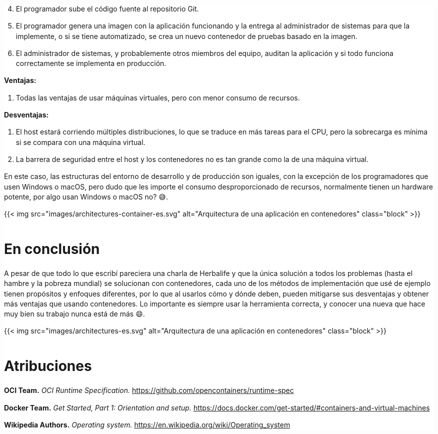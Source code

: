 4. El programador sube el código fuente al repositorio Git.

5. El programador genera una imagen con la aplicación funcionando y la entrega
   al administrador de sistemas para que la implemente, o si se tiene
   automatizado, se crea un nuevo contenedor de pruebas basado en la imagen.

6. El administrador de sistemas, y probablemente otros miembros del equipo,
   auditan la aplicación y si todo funciona correctamente se implementa en
   producción.

**Ventajas:**

1. Todas las ventajas de usar máquinas virtuales, pero con menor consumo de
   recursos.

**Desventajas:**

1. El host estará corriendo múltiples distribuciones, lo que se traduce en
   más tareas para el CPU, pero la sobrecarga es mínima si se compara con una
   máquina virtual.

2. La barrera de seguridad entre el host y los contenedores no es tan grande
   como la de una máquina virtual.

En este caso, las estructuras del entorno de desarrollo y de producción son
iguales, con la excepción de los programadores que usen Windows o macOS, pero
dudo que les importe el consumo desproporcionado de recursos, normalmente
tienen un hardware potente, por algo usan Windows o macOS no? 😅.

{{< img src="images/architectures-container-es.svg" alt="Arquitectura de una aplicación en contenedores" class="block" >}}

# En conclusión

A pesar de que todo lo que escribí pareciera una charla de Herbalife y que la
única solución a todos los problemas (hasta el hambre y la pobreza mundial) se
solucionan con contenedores, cada uno de los métodos de implementación que usé
de ejemplo tienen propósitos y enfoques diferentes, por lo que al usarlos cómo
y dónde deben, pueden mitigarse sus desventajas y obtener más ventajas que
usando contenedores. Lo importante es siempre usar la herramienta correcta, y
conocer una nueva que hace muy bien su trabajo nunca está de más 😄.

{{< img src="images/architectures-es.svg" alt="Arquitectura de una aplicación en contenedores" class="block" >}}

# Atribuciones

**OCI Team.** *OCI Runtime Specification.* <https://github.com/opencontainers/runtime-spec>

**Docker Team.** *Get Started, Part 1: Orientation and setup.* <https://docs.docker.com/get-started/#containers-and-virtual-machines>

**Wikipedia Authors.** *Operating system.* <https://en.wikipedia.org/wiki/Operating_system>

